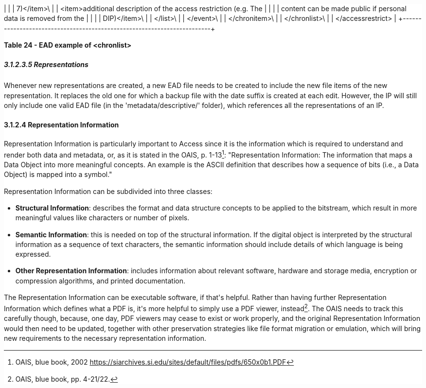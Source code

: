 |                                                                        |
| 7)\</item\>\                                                           |
| \<item\>additional description of the access restriction (e.g. The     |
|                                                                        |
| content can be made public if personal data is removed from the        |
|                                                                        |
| DIP)\</item\>\                                                         |
| \</list\>\                                                             |
| \</event\>\                                                            |
| \</chronitem\>\                                                        |
| \</chronlist\>\                                                        |
| \</accessrestrict\>                                                    |
+------------------------------------------------------------------------+

**Table 24 - EAD example of \<chronlist\>**

##### ​3.1.2.3.5​ Representations

Whenever new representations are created, a new EAD file needs to be created to include the new file items of the new representation. It replaces the old one for which a backup file with the date suffix is created at each edit. However, the IP will still only include one valid EAD file (in the 'metadata/descriptive/' folder), which references all the representations of an IP.

#### ​3.1.2.4​ Representation Information

Representation Information is particularly important to Access since it is the information which is required to understand and render both data and metadata, or, as it is stated in the OAIS, p. 1-13[^66]: "Representation Information: The information that maps a Data Object into more meaningful concepts. An example is the ASCII definition that describes how a sequence of bits (i.e., a Data Object) is mapped into a symbol."

[^66]: OAIS, blue book, 2002 https://siarchives.si.edu/sites/default/files/pdfs/650x0b1.PDF

Representation Information can be subdivided into three classes:

-   **Structural Information**: describes the format and data structure concepts to be applied to the bitstream, which result in more meaningful values like characters or number of pixels. 

-   **Semantic Information**: this is needed on top of the structural information. If the digital object is interpreted by the structural information as a sequence of text characters, the semantic information should include details of which language is being expressed.

-   **Other Representation Information**: includes information about relevant software, hardware and storage media, encryption or compression algorithms, and printed documentation.

The Representation Information can be executable software, if that's helpful. Rather than having further Representation Information which defines what a PDF is, it's more helpful to simply use a PDF viewer, instead[^67]. The OAIS needs to track this carefully though, because, one day, PDF viewers may cease to exist or work properly, and the original Representation Information would then need to be updated, together with other preservation strategies like file format migration or emulation, which will bring new requirements to the necessary representation information.

[^67]: OAIS, blue book, pp. 4-21/22.



[^1]: Technical terms from OAIS, PREMIS, E-ARK, etc., can be found in the Glossary and will be available in the E-ARK Knowledge Center: [[http://kc.dlmforum.eu./home]{.underline}](http://kc.dlmforum.eu./home). The first time a term from the glossary is encountered in this deliverable a definition of it will be provided in a footnote.
[^2]: The Dissemination Information Package is an Information Package, derived from one or more AIPs, and sent by Archives to the Consumer in response to a request to the OAIS. Source OAIS. http://public.ccsds.org/publications/archive/650x0m2.pdf
[^3]: All OAIS terms are capitalised.
[^4]: Access scenario is used as a term to describe the environment (DIP and the Access Software) which is used to render archival records and their metadata.
[^5]: D5.4 Search, Access and Display Interfaces describes the tools that cater for the different access scenarios. http://www.eark-project.com/resources/project-deliverables/92-d54.
[^6]: The E-ARK DIP reference format refers to the E-ARK container format which is conceived to store the content information and its associated metadata. It is to a large extent built on the E-ARK Common Specification and on the E-ARK AIP Format and always holds content (i.e. one or more E-ARK DIP formats (e.g. SIARD or SMURF)).
[^7]: A type of software that presents part of or all of the information content of an Information Object in forms understandable to humans or systems. Source OAIS http://public.ccsds.org/publications/archive/650x0m2.pdf
[^8]: This specification is a part of E-ARK milestone "MS10 Final release of E-ARK formats and tools".
[^9]: D5.2 E-ARK DIP Draft Specification http://www.eark-project.com/resources/project-deliverables/31-d52
[^10]: D5.3 E-ARK Pilot DIP Specification http://www.eark-project.com/resources/project-deliverables/61-d53-pilot-dip-specification
[^11]: Common Specification, draft http://www.eark-project.com/resources/specificationdocs/67-e-ark-draft-common-specification-ver-017
[^12]: D3.1 E-ARK Report on Available Best Practices, <http://www.eark-project.com/resources/project-deliverables/6-d31-e-ark-report-on-available-best-practices>
[^13]: D5.1 E-ARK GAP report between requirements for access and current access solutions <http://www.eark-project.com/resources/project-deliverables/3-d51-e-ark-gap-report>.
[^14]: D3.4 Records export, transfer and ingest recommendations and SIP Creation Tools http://www.eark-project.com/resources/project-deliverables/93-d34-1
[^15]: An Archival Information Package, consisting of the content information and the associated Preservation Description Information (PDI), which is preserved within an OAIS. Source OAIS http://public.ccsds.org/publications/archive/650x0m2.pdf
[^16]: D4.3 E-ARK AIP Specification, http://www.eark-project.com/resources/project-deliverables/53-d43earkaipspec-1
[^17]: D2.3 Detailed Pilots Specification, <http://www.eark-project.com/resources/project-deliverables/60-23pilotsspec>
[^18]: Internal E-ARK deliverable: E-ARK DIP Format Requirements - not published, but available on request.
[^19]: The OAIS Access functional entity contains the services and functions which make the archival information holdings and related services visible to Consumers. Source OAIS http://public.ccsds.org/publications/archive/650x0m2.pdf
[^20]: For the detailed BPMN models of the Access flow, see D2.1 General Pilot Model and Use Case Definition [[http://www.eark-project.com/resources/project-deliverables/5-d21-e-ark-general-pilot-model-and-use-case-definition]{.underline}](http://www.eark-project.com/resources/project-deliverables/5-d21-e-ark-general-pilot-model-and-use-case-definition). For both detailed illustrations and descriptions of the Access flow, see D5.2 E-ARK DIP Draft Specification [[http://www.eark-project.com/resources/project-deliverables/31-d52]{.underline}](http://www.eark-project.com/resources/project-deliverables/31-d52)
[^21]: Semantically Marked Up Records Formats. SMURF is an IP format for ERMS systems and SFSB (simple file-system based records) conceived by the E-ARK project.
[^22]: Electronic Records Management System is a type of content management system and refers to the combined technologies of document management and records management systems as an integrated system.
[^23]: Simple File-System Based Records. Simple file-system based records: records that contain simple file-system based folders or files, including those originating from content and data management systems, such as SharePoint, that are not based on true file systems. They address the submission of computer files or folders from the file Producers rather than from an ERMS. They require manual enrichment with additional descriptive metadata.
[^24]: Software Independent Archiving of Relational Databases. IP format for databases. Currently there exist three versions: SIARD1.0, SIARDDK and SIARD2.0.
[^25]: In computing, online analytical processing, or OLAP, is an approach to answering multi-dimensional analytical (MDA) queries swiftly. OLAP is part of the broader category of business intelligence, which also encompasses relational database, report writing and data mining - https://en.wikipedia.org/wiki/Online\_analytical\_processing
[^26]: The Geography Mark-up Language: the XML grammar defined by the Open Geospatial Consortium (OGC) to express geographical features. GML serves as a modelling language for geographic systems as well as an open interchange format for geographic transactions on the Internet - https://en.wikipedia.org/wiki/Geography\_Markup\_Language
[^27]: GeoTIFF is a public domain metadata standard which allows georeferencing information to be embedded within a TIFF file. The potential additional information includes map projection, coordinate systems, ellipsoids, datums, and everything else necessary to establish the exact spatial reference for the file - https://en.wikipedia.org/wiki/GeoTIFF
[^28]: Simple File-System Based Records. Simple file-system based records: records that contain simple file-system based folders or files, including those originating from content and data management systems, such as SharePoint, that are not based on true file systems. They address the submission of computer files or folders from the file Producers rather than from an ERMS. They require manual enrichment with additional descriptive metadata.
[^29]: A database is an organised collection of data. It is the collection of schemas, tables, queries, reports, views and other objects - https://en.wikipedia.org/wiki/Database
[^30]: In computing, a data warehouse (DW or DWH), also known as an enterprise data warehouse (EDW), is a system used for reporting and data analysis, and is considered as a core component of a Business Intelligence environment - https://en.wikipedia.org/wiki/Data\_warehouse
[^31]: Geodata is information about geographic locations that is stored in a format that can be used with a geographic information system (GIS). Geodata can be stored in a database, geodatabase, shapefile, coverage, raster image, or even a dbf table or Microsoft Excel spreadsheet. Throughout this document we use the abbreviation "geodata" for geographical data.
[^32]: Vector https://en.wikipedia.org/wiki/GIS\_file\_formats\#Vector
[^33]: Raster https://en.wikipedia.org/wiki/GIS\_file\_formats\#Raster
[^34]: When 'Generic AIP2DIP converter' is indicated in this column it means that a local preservation system is employed to select and extract a specific AIP representation format from the AIP and then creates the corresponding DIP. In E-ARK, this can be the Repository of Authentic Digital Objects (RODA - http://www.roda-community.org/), the ESSArch Preservation Platform (EPP - http://epp.essarch.org/) or the E-ARK Web: https://earkdev.ait.ac.at:8443/cas/login?service (access can be granted upon request).
[^35]: DK is an abbreviation for "Denmark" -- and this SIARD version a Danish variant of the original Swiss *SIARD1.0* format.
[^36]: The Database Preservation Tool Kit (DBPTK - http://keeps.github.io/db-preservation-toolkit/) is a piece of software which, from an Access perspective, enables the loading of a SIARD file into an RDBMS or into a Solr instance, making the database available in The Database Visualization Toolkit (DBVTK - http://visualization.database-preservation.com/) - a NO SQL solution for rendering databases stored in SIARD files.
[^37]: A relational database management system (RDBMS) is a computer software application that interacts with the user, other applications, and the database itself to capture and analyse data. A general-purpose RDBMS is designed to allow the definition, creation, querying, update, and administration of databases.
[^38]: The Database Visualization Toolkit - DBVTK - http://visualization.database-preservation.com/
[^39]: A MultiDimensional DBMS is a particular kind of *RDBMS* that is specifically geared towards OLAP (in fact MDDBMS is often used co-terminously with OLAP).
[^40]: A set of content that is considered a single intellectual unit for purposes of management and description: for example, a particular book, map, photograph, or database. An Intellectual Entity can include other Intellectual Entities; for example, a Web site can include a Web page; a Web page can include an image. An Intellectual Entity may have one or more digital representations. Source PREMIS, Intellectual entity http://www.digitizationguidelines.gov/term.php?term=intellectualentity
[^41]: E-ARK Common specification, draft http://www.eark-project.com/resources/specificationdocs/67-e-ark-draft-common-specification-ver-017
[^42]: The information that is used to bind and identify the components of an Information Package. For example, it may be the ISO 9660 volume and directory information used on a CD-ROM to provide the content of several files containing content information and Preservation Description Information. OAIS, Space data and information transfer systems http://public.ccsds.org/publications/archive/650x0m2.pdf.
[^43]: Structural metadata describes the physical and/or logical structure of digital resources. The standard that E-ARK recommends for structural metadata is METS.
[^44]: Metadata Encoding and Transmission Standard. The METS schema is a standard for encoding descriptive, administrative, and structural metadata regarding objects within a digital library, expressed using the XML schema language of the World Wide Web Consortium. The standard is maintained in the Network Development and MARC Standards Office of the Library of Congress, and is being developed as an initiative of the Digital Library Federation - <http://www.loc.gov/standards/mets/>
[^45]: Preservation metadata is an essential component of most digital preservation strategies. Preservation metadata is information that supports and documents the digital preservation process - https://en.wikipedia.org/wiki/Preservation\_metadata
[^46]: The Preservation Metadata: Implementation Strategies. The PREMIS Data Dictionary for Preservation Metadata is the international standard for metadata to support the preservation of Digital Objects and ensure their long-term usability - http://www.loc.gov/standards/premis/
[^47]: Also named Descriptive Information in OAIS: The set of information, consisting primarily of Package Descriptions, which is provided to Data Management to support the finding, ordering, and retrieving of OAIS information holdings by Consumers - <http://public.ccsds.org/publications/archive/650x0m2.pdf>.
[^48]: Encoded Archival Description. A non-proprietary de facto standard for the encoding of Finding Aids for use in a networked (online) environment. EAD allows the standardization of collection information in Finding Aids within and across repositories. EAD3 About [[http://www.loc.gov/ead/eadabout.html]{.underline}](http://www.loc.gov/ead/eadabout.html).
[^49]: Over time the METS versions will change and therefore they may be a difference in version between the AIP and the DIP, but we assume that the AIP will be migrated and therefore that the difference will not occur or at least be small.
[^50]: PREMIS Editorial Committee (2015). "PREMIS Data Dictionary for Preservation Metadata", p.8.
[^51]: For example PDF or JPG.
[^52]: The generic Access tool that allows for the rendering of the DIP reference format, ie. the folder structure, descriptive metadata,and the most common file formats, cf. D5.4 Search, Access and Display Interfaces. http://www.eark-project.com/resources/project-deliverables/92-d54
[^53]: Library of Congress. environmentFunctionType. Retrieved the 18th of January 2017 at: Environment Function Type [[http://id.loc.gov/vocabulary/preservation/environmentFunctionType.html]{.underline}](http://id.loc.gov/vocabulary/preservation/environmentFunctionType.html)
[^54]: For E-ARK pilots, most of the Access Software used the EAD3 standard. They can however be tweaked to use other descriptive metadata.
[^55]: Apache Solr Reference Guide Solr Indexing https://cwiki.apache.org/confluence/display/solr/Introduction+to+Solr+Indexing
[^56]: The dm-file-ingest component: https://github.com/eark-project/dm-file-ingest
[^57]: A document in Solr terminology is Solr\'s basic unit of information, which is a set of data that describes something. A document about a person, for example, might contain the person\'s name, biography, favorite color, and shoe size. A document about a book could contain the title, author, year of publication, number of pages, and so on. Cf. Apache Solr Reference Guide Overview of Documents, Fields, and Schema Design https://cwiki.apache.org/confluence/display/solr/Overview+of+Documents,+Fields,+and+Schema+Design
[^58]: D3.3 E-Ark SMURF http://www.eark-project.com/resources/project-deliverables/52-d33smurf
[^59]: EAD3 \<c\> http://www.loc.gov/ead/EAD3taglib/index.html\#elem-c
[^60]: EAD3 \@level https://www.loc.gov/ead/EAD3taglib/index.html\#attr-level
[^61]: EAD3 \<dao\> http://www.loc.gov/ead/EAD3taglib/index.html\#elem-dao
[^62]: EAD3 \<did\> https://www.loc.gov/ead/EAD3taglib/index.html\#elem-did
[^63]: EAD3 \@base https://www.loc.gov/ead/EAD3taglib/index.html\#attr-base
[^64]: Encoded Archival Description Tag Library, page 6, http://www2.archivists.org/sites/all/files/TagLibrary-VersionEAD3.pdf
[^65]: EAD3 \<accessrestrict\> http://www.loc.gov/ead/EAD3taglib/index.html\#elem-accessrestrict